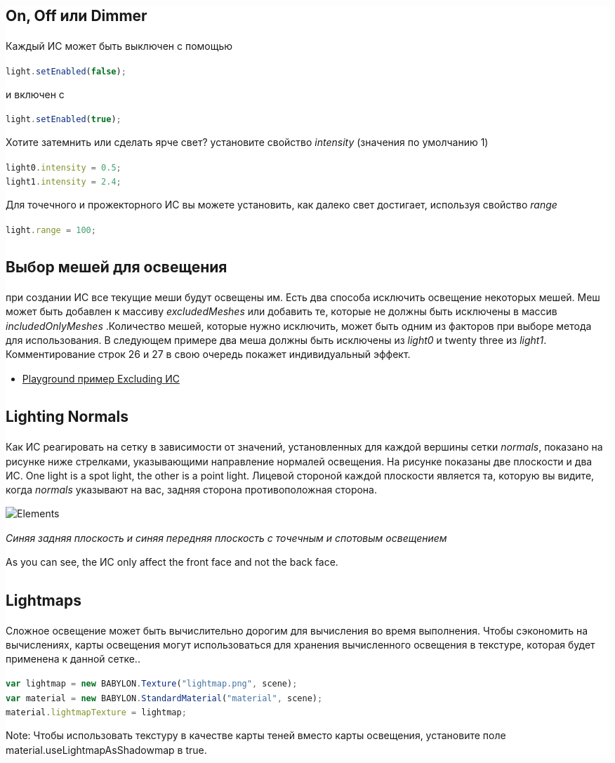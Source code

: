 ## On, Off или Dimmer
Каждый ИС может быть выключен с помощью
```javascript
light.setEnabled(false);
```
и включен с
```javascript
light.setEnabled(true);
```

Хотите затемнить или сделать ярче свет? установите свойство _intensity_ (значения по умолчанию 1)
```javascript
light0.intensity = 0.5;
light1.intensity = 2.4;
```

Для точечного и прожекторного ИС вы можете установить, как далеко свет достигает, используя свойство _range_ 
```javascript
light.range = 100;
```

## Выбор мешей для освещения
при создании ИС все текущие меши будут освещены им. Есть два способа исключить освещение некоторых мешей.
Меш может быть добавлен ​​к массиву _excludedMeshes_ или добавить те, которые не должны быть исключены в массив _includedOnlyMeshes_ .Количество мешей, которые нужно исключить, может быть одним из факторов при выборе метода для использования. В следующем примере два меша должны быть исключены из _light0_ и twenty three из _light1_. Комментирование строк 26 и 27 в свою очередь покажет индивидуальный эффект.

* [Playground пример Excluding ИС](http://www.babylonjs-playground.com/#20OAV9#8)

## Lighting Normals
Как ИС реагировать на сетку в зависимости от значений, установленных для каждой вершины сетки _normals_, показано на рисунке ниже стрелками, указывающими направление нормалей освещения. На рисунке показаны две плоскости и два ИС. One light is a spot light, the other is a point light. Лицевой стороной каждой плоскости является та, которую вы видите, когда _normals_ указывают на вас, задняя сторона противоположная сторона.

![Elements](https://doc.babylonjs.com/img/how_to/Mesh/normals6.jpg)

_Синяя задняя плоскость и синяя передняя плоскость с точечным и спотовым освещением_

As you can see, the ИС only affect the front face and not the back face.

## Lightmaps
Сложное освещение может быть вычислительно дорогим для вычисления во время выполнения. Чтобы сэкономить на вычислениях, карты освещения могут использоваться для хранения вычисленного освещения в текстуре, которая будет применена к данной сетке..
```javascript
var lightmap = new BABYLON.Texture("lightmap.png", scene);
var material = new BABYLON.StandardMaterial("material", scene);
material.lightmapTexture = lightmap;
```
Note: Чтобы использовать текстуру в качестве карты теней вместо карты освещения, установите поле material.useLightmapAsShadowmap в true.
